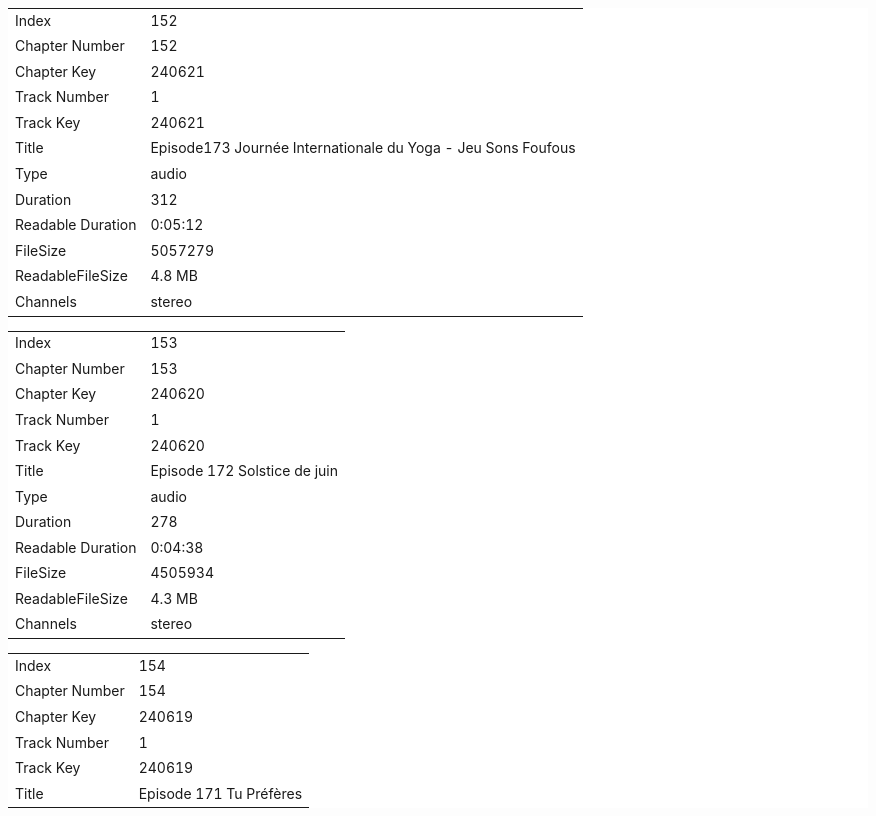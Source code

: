 |  |  |
| - | - |
| Index | 152 |
| Chapter Number | 152 |
| Chapter Key | 240621 |
| Track Number | 1 |
| Track Key | 240621 |
| Title | Episode173 Journée Internationale du Yoga - Jeu Sons Foufous |
| Type | audio |
| Duration | 312 |
| Readable Duration | 0:05:12 |
| FileSize | 5057279 |
| ReadableFileSize | 4.8 MB |
| Channels | stereo |

|  |  |
| - | - |
| Index | 153 |
| Chapter Number | 153 |
| Chapter Key | 240620 |
| Track Number | 1 |
| Track Key | 240620 |
| Title | Episode 172 Solstice de juin |
| Type | audio |
| Duration | 278 |
| Readable Duration | 0:04:38 |
| FileSize | 4505934 |
| ReadableFileSize | 4.3 MB |
| Channels | stereo |

|  |  |
| - | - |
| Index | 154 |
| Chapter Number | 154 |
| Chapter Key | 240619 |
| Track Number | 1 |
| Track Key | 240619 |
| Title | Episode 171 Tu Préfères |